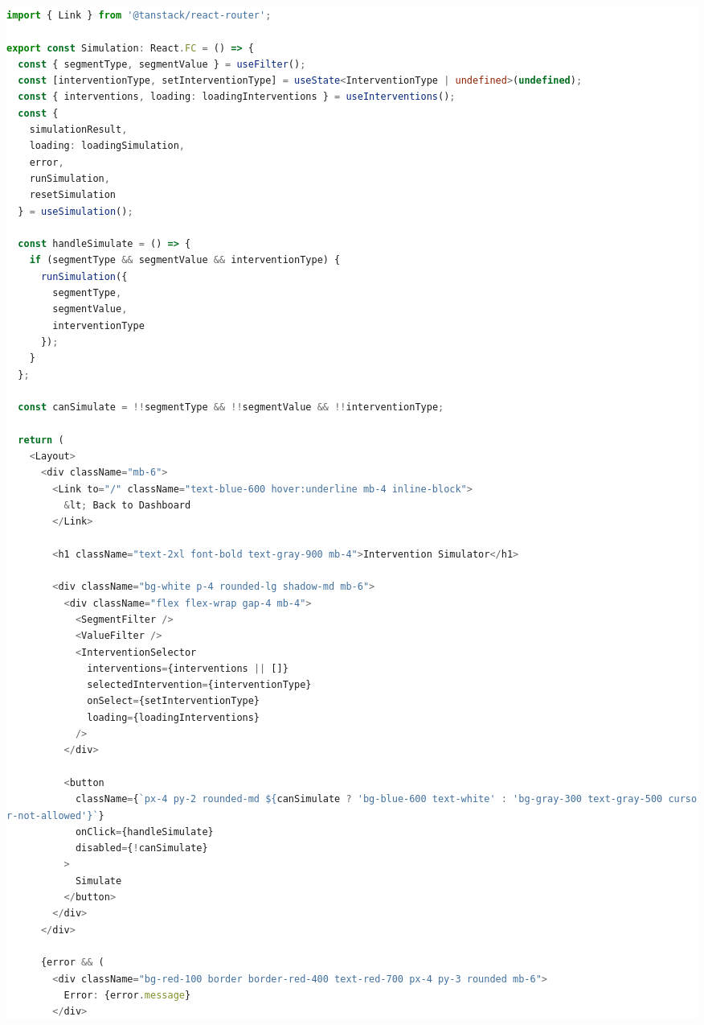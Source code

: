 ```typescript
import { Link } from '@tanstack/react-router';

export const Simulation: React.FC = () => {
  const { segmentType, segmentValue } = useFilter();
  const [interventionType, setInterventionType] = useState<InterventionType | undefined>(undefined);
  const { interventions, loading: loadingInterventions } = useInterventions();
  const {
    simulationResult,
    loading: loadingSimulation,
    error,
    runSimulation,
    resetSimulation
  } = useSimulation();

  const handleSimulate = () => {
    if (segmentType && segmentValue && interventionType) {
      runSimulation({
        segmentType,
        segmentValue,
        interventionType
      });
    }
  };

  const canSimulate = !!segmentType && !!segmentValue && !!interventionType;

  return (
    <Layout>
      <div className="mb-6">
        <Link to="/" className="text-blue-600 hover:underline mb-4 inline-block">
          &lt; Back to Dashboard
        </Link>
        
        <h1 className="text-2xl font-bold text-gray-900 mb-4">Intervention Simulator</h1>
        
        <div className="bg-white p-4 rounded-lg shadow-md mb-6">
          <div className="flex flex-wrap gap-4 mb-4">
            <SegmentFilter />
            <ValueFilter />
            <InterventionSelector
              interventions={interventions || []}
              selectedIntervention={interventionType}
              onSelect={setInterventionType}
              loading={loadingInterventions}
            />
          </div>
          
          <button
            className={`px-4 py-2 rounded-md ${canSimulate ? 'bg-blue-600 text-white' : 'bg-gray-300 text-gray-500 cursor-not-allowed'}`}
            onClick={handleSimulate}
            disabled={!canSimulate}
          >
            Simulate
          </button>
        </div>
      </div>

      {error && (
        <div className="bg-red-100 border border-red-400 text-red-700 px-4 py-3 rounded mb-6">
          Error: {error.message}
        </div>
```